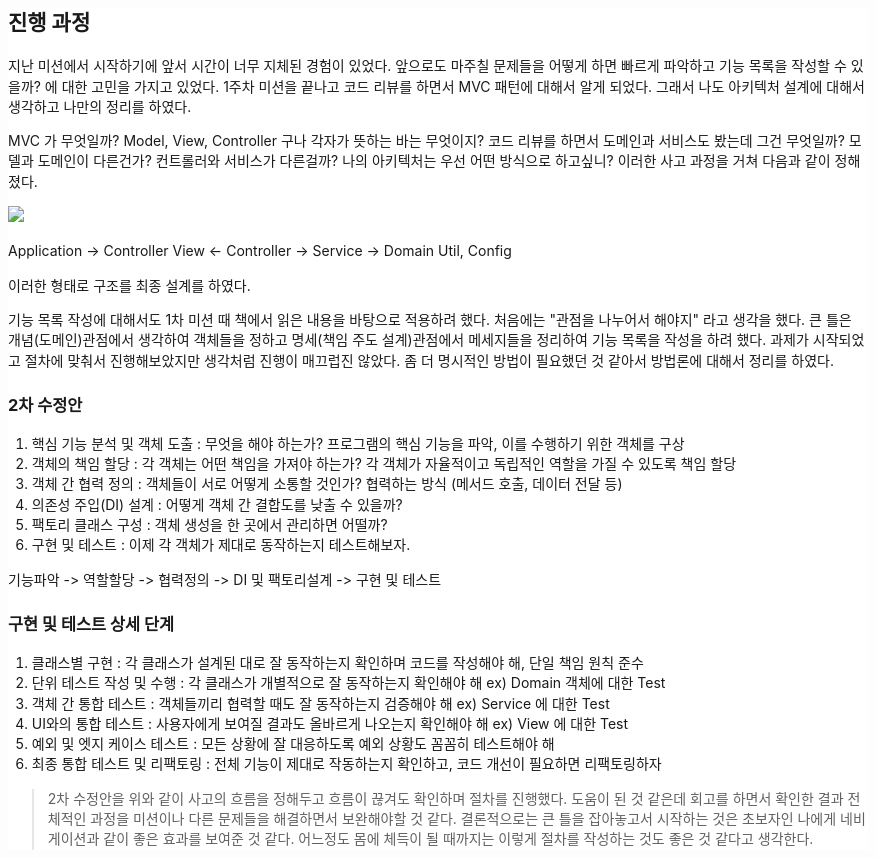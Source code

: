 ## 진행 과정
  
지난 미션에서 시작하기에 앞서 시간이 너무 지체된 경험이 있었다.
앞으로도 마주칠 문제들을 어떻게 하면 빠르게 파악하고 기능 목록을 작성할 수 있을까? 에 대한 고민을 가지고 있었다.
1주차 미션을 끝나고 코드 리뷰를 하면서 MVC 패턴에 대해서 알게 되었다.
그래서 나도 아키텍처 설계에 대해서 생각하고 나만의 정리를 하였다.
  
MVC 가 무엇일까?
Model, View, Controller 구나
각자가 뜻하는 바는 무엇이지?
코드 리뷰를 하면서 도메인과 서비스도 봤는데 그건 무엇일까?
모델과 도메인이 다른건가? 컨트롤러와 서비스가 다른걸까?
나의 아키텍처는 우선 어떤 방식으로 하고싶니?
이러한 사고 과정을 거쳐 다음과 같이 정해졌다.

![](https://velog.velcdn.com/images/dan_d/post/4b91c0e2-f22a-4fc8-81f7-b8d51709eff6/image.png)
  
Application -> Controller
View <- Controller -> Service -> Domain
Util, Config

이러한 형태로 구조를 최종 설계를 하였다.
  
기능 목록 작성에 대해서도 1차 미션 때 책에서 읽은 내용을 바탕으로 적용하려 했다.
처음에는 "관점을 나누어서 해야지" 라고 생각을 했다.
큰 틀은 개념(도메인)관점에서 생각하여 객체들을 정하고
명세(책임 주도 설계)관점에서 메세지들을 정리하여 기능 목록을 작성을 하려 했다.
과제가 시작되었고 절차에 맞춰서 진행해보았지만 생각처럼 진행이 매끄럽진 않았다.
좀 더 명시적인 방법이 필요했던 것 같아서 방법론에 대해서 정리를 하였다.

### 2차 수정안
1. 핵심 기능 분석 및 객체 도출 : 무엇을 해야 하는가? 프로그램의 핵심 기능을 파악, 이를 수행하기 위한 객체를 구상
2. 객체의 책임 할당 : 각 객체는 어떤 책임을 가져야 하는가? 각 객체가 자율적이고 독립적인 역할을 가질 수 있도록 책임 할당
3. 객체 간 협력 정의 : 객체들이 서로 어떻게 소통할 것인가? 협력하는 방식 (메서드 호출, 데이터 전달 등)
4. 의존성 주입(DI) 설계 : 어떻게 객체 간 결합도를 낮출 수 있을까?
5. 팩토리 클래스 구성 : 객체 생성을 한 곳에서 관리하면 어떨까?
6. 구현 및 테스트 : 이제 각 객체가 제대로 동작하는지 테스트해보자.

기능파악 -> 역할할당 -> 협력정의 -> DI 및 팩토리설계 -> 구현 및 테스트

### 구현 및 테스트 상세 단계
1. 클래스별 구현 : 각 클래스가 설계된 대로 잘 동작하는지 확인하며 코드를 작성해야 해, 단일 책임 원칙 준수
2. 단위 테스트 작성 및 수행 : 각 클래스가 개별적으로 잘 동작하는지 확인해야 해
  ex) Domain 객체에 대한 Test
3. 객체 간 통합 테스트 : 객체들끼리 협력할 때도 잘 동작하는지 검증해야 해
  ex) Service 에 대한 Test
4. UI와의 통합 테스트 : 사용자에게 보여질 결과도 올바르게 나오는지 확인해야 해
  ex) View 에 대한 Test
5. 예외 및 엣지 케이스 테스트 : 모든 상황에 잘 대응하도록 예외 상황도 꼼꼼히 테스트해야 해
6. 최종 통합 테스트 및 리팩토링 : 전체 기능이 제대로 작동하는지 확인하고, 코드 개선이 필요하면 리팩토링하자
  
>2차 수정안을 위와 같이 사고의 흐름을 정해두고 흐름이 끊겨도 확인하며 절차를 진행했다.
도움이 된 것 같은데 회고를 하면서 확인한 결과 전체적인 과정을 미션이나 다른 문제들을 해결하면서 보완해야할 것 같다.
결론적으로는 큰 틀을 잡아놓고서 시작하는 것은 초보자인 나에게 네비게이션과 같이 좋은 효과를 보여준 것 같다.
어느정도 몸에 체득이 될 때까지는 이렇게 절차를 작성하는 것도 좋은 것 같다고 생각한다.
